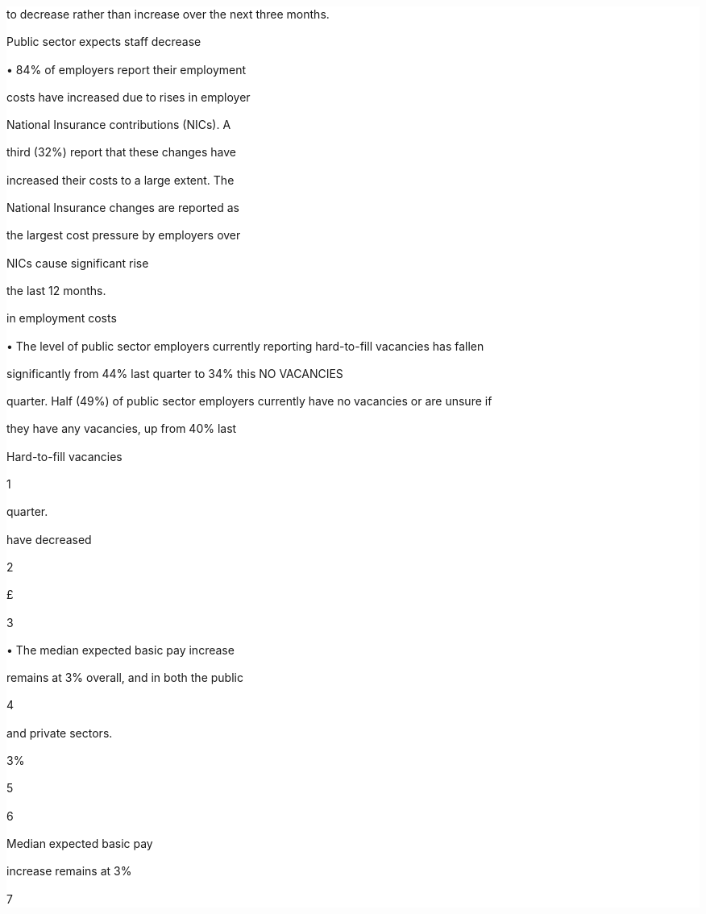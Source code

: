 to decrease rather than increase over the next three months. 

Public sector expects staff decrease

• 84% of employers report their employment 

costs have increased due to rises in employer 

National Insurance contributions \(NICs\). A 

third \(32%\) report that these changes have 

increased their costs to a large extent. The 

National Insurance changes are reported as 

the largest cost pressure by employers over 

NICs cause significant rise 

the last 12 months. 

in employment costs 

• The level of public sector employers currently reporting hard-to-fill vacancies has fallen 

significantly from 44% last quarter to 34% this NO VACANCIES

quarter. Half \(49%\) of public sector employers currently have no vacancies or are unsure if 

they have any vacancies, up from 40% last 

Hard-to-fill vacancies 

1

quarter. 

have decreased

2

£

3

• The median expected basic pay increase 

remains at 3% overall, and in both the public 

4

and private sectors. 

3%

5

6

Median expected basic pay 

increase remains at 3%

7
